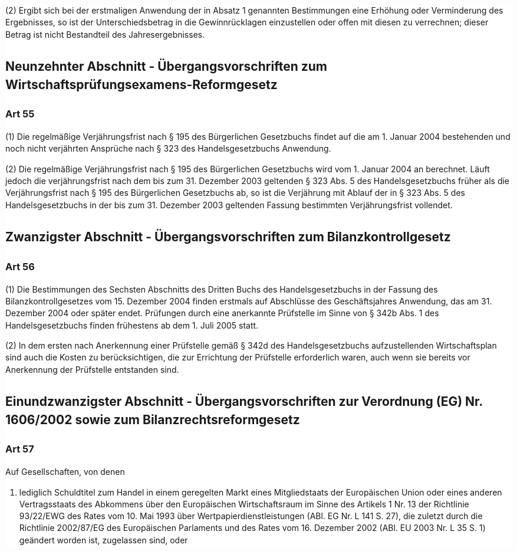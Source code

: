 (2) Ergibt sich bei der erstmaligen Anwendung der in Absatz 1
genannten Bestimmungen eine Erhöhung oder Verminderung des
Ergebnisses, so ist der Unterschiedsbetrag in die Gewinnrücklagen
einzustellen oder offen mit diesen zu verrechnen; dieser Betrag ist
nicht Bestandteil des Jahresergebnisses.

## Neunzehnter Abschnitt - Übergangsvorschriften zum Wirtschaftsprüfungsexamens-Reformgesetz

### Art 55

(1) Die regelmäßige Verjährungsfrist nach § 195 des Bürgerlichen
Gesetzbuchs findet auf die am 1. Januar 2004 bestehenden und noch
nicht verjährten Ansprüche nach § 323 des Handelsgesetzbuchs
Anwendung.

(2) Die regelmäßige Verjährungsfrist nach § 195 des Bürgerlichen
Gesetzbuchs wird vom 1. Januar 2004 an berechnet. Läuft jedoch die
verjährungsfrist nach dem bis zum 31. Dezember 2003 geltenden § 323
Abs. 5 des Handelsgesetzbuchs früher als die Verjährungsfrist nach §
195 des Bürgerlichen Gesetzbuchs ab, so ist die Verjährung mit Ablauf
der in § 323 Abs. 5 des Handelsgesetzbuchs in der bis zum 31. Dezember
2003 geltenden Fassung bestimmten Verjährungsfrist vollendet.

## Zwanzigster Abschnitt - Übergangsvorschriften zum Bilanzkontrollgesetz

### Art 56

(1) Die Bestimmungen des Sechsten Abschnitts des Dritten Buchs des
Handelsgesetzbuchs in der Fassung des Bilanzkontrollgesetzes vom 15.
Dezember 2004 finden erstmals auf Abschlüsse des Geschäftsjahres
Anwendung, das am 31. Dezember 2004 oder später endet. Prüfungen durch
eine anerkannte Prüfstelle im Sinne von § 342b Abs. 1 des
Handelsgesetzbuchs finden frühestens ab dem 1. Juli 2005 statt.

(2) In dem ersten nach Anerkennung einer Prüfstelle gemäß § 342d des
Handelsgesetzbuchs aufzustellenden Wirtschaftsplan sind auch die
Kosten zu berücksichtigen, die zur Errichtung der Prüfstelle
erforderlich waren, auch wenn sie bereits vor Anerkennung der
Prüfstelle entstanden sind.

## Einundzwanzigster Abschnitt - Übergangsvorschriften zur Verordnung (EG) Nr. 1606/2002 sowie zum Bilanzrechtsreformgesetz

### Art 57

Auf Gesellschaften, von denen

1.  lediglich Schuldtitel zum Handel in einem geregelten Markt eines
    Mitgliedstaats der Europäischen Union oder eines anderen
    Vertragsstaats des Abkommens über den Europäischen Wirtschaftsraum im
    Sinne des Artikels 1 Nr. 13 der Richtlinie 93/22/EWG des Rates vom 10.
    Mai 1993 über Wertpapierdienstleistungen (ABl. EG Nr. L 141 S. 27),
    die zuletzt durch die Richtlinie 2002/87/EG des Europäischen
    Parlaments und des Rates vom 16. Dezember 2002 (ABl. EU 2003 Nr. L 35
    S. 1) geändert worden ist, zugelassen sind, oder
